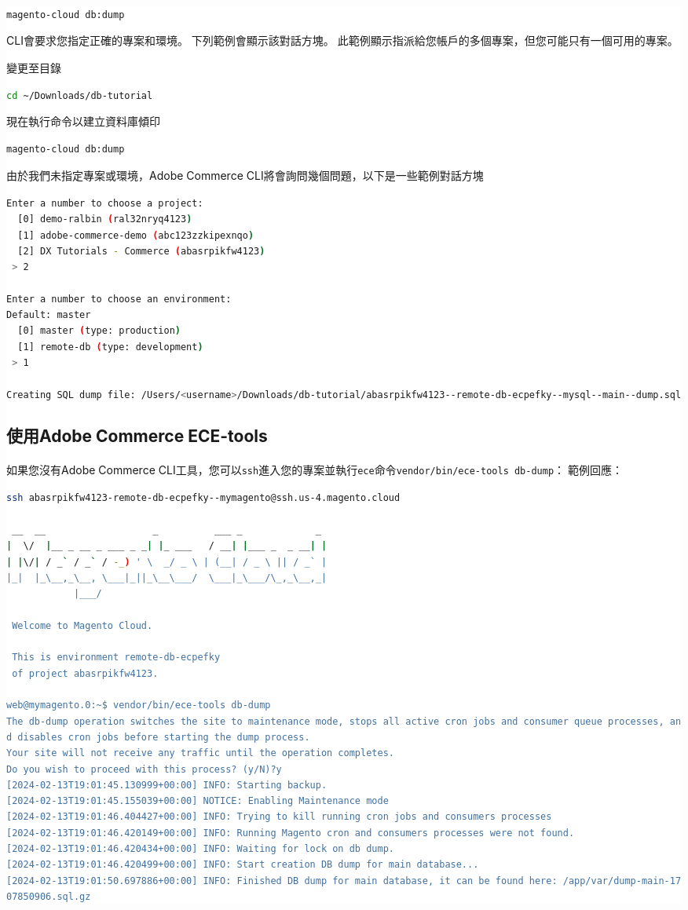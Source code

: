 `magento-cloud db:dump`

CLI會要求您指定正確的專案和環境。 下列範例會顯示該對話方塊。 此範例顯示指派給您帳戶的多個專案，但您可能只有一個可用的專案。

變更至目錄

```bash
cd ~/Downloads/db-tutorial 
```

現在執行命令以建立資料庫傾印

```bash
magento-cloud db:dump
```

由於我們未指定專案或環境，Adobe Commerce CLI將會詢問幾個問題，以下是一些範例對話方塊

```bash
Enter a number to choose a project:
  [0] demo-ralbin (ral32nryq4123)
  [1] adobe-commerce-demo (abc123zzkipexnqo)
  [2] DX Tutorials - Commerce (abasrpikfw4123)
 > 2

Enter a number to choose an environment:
Default: master
  [0] master (type: production)
  [1] remote-db (type: development)
 > 1

Creating SQL dump file: /Users/<username>/Downloads/db-tutorial/abasrpikfw4123--remote-db-ecpefky--mysql--main--dump.sql
```

## 使用Adobe Commerce ECE-tools

如果您沒有Adobe Commerce CLI工具，您可以`ssh`進入您的專案並執行`ece`命令`vendor/bin/ece-tools db-dump`：
範例回應：

```bash
ssh abasrpikfw4123-remote-db-ecpefky--mymagento@ssh.us-4.magento.cloud

 __  __                   _          ___ _             _ 
|  \/  |__ _ __ _ ___ _ _| |_ ___   / __| |___ _  _ __| |
| |\/| / _` / _` / -_) ' \  _/ _ \ | (__| / _ \ || / _` |
|_|  |_\__,_\__, \___|_||_\__\___/  \___|_\___/\_,_\__,_|
            |___/                                        

 Welcome to Magento Cloud.

 This is environment remote-db-ecpefky
 of project abasrpikfw4123.

web@mymagento.0:~$ vendor/bin/ece-tools db-dump
The db-dump operation switches the site to maintenance mode, stops all active cron jobs and consumer queue processes, and disables cron jobs before starting the dump process.
Your site will not receive any traffic until the operation completes.
Do you wish to proceed with this process? (y/N)?y
[2024-02-13T19:01:45.130999+00:00] INFO: Starting backup.
[2024-02-13T19:01:45.155039+00:00] NOTICE: Enabling Maintenance mode
[2024-02-13T19:01:46.404427+00:00] INFO: Trying to kill running cron jobs and consumers processes
[2024-02-13T19:01:46.420149+00:00] INFO: Running Magento cron and consumers processes were not found.
[2024-02-13T19:01:46.420434+00:00] INFO: Waiting for lock on db dump.
[2024-02-13T19:01:46.420499+00:00] INFO: Start creation DB dump for main database...
[2024-02-13T19:01:50.697886+00:00] INFO: Finished DB dump for main database, it can be found here: /app/var/dump-main-1707850906.sql.gz
```